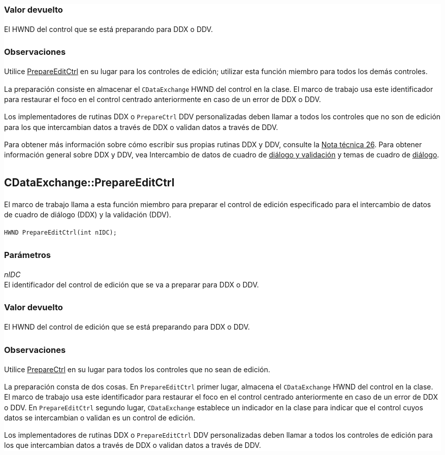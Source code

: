 ### <a name="return-value"></a>Valor devuelto

El HWND del control que se está preparando para DDX o DDV.

### <a name="remarks"></a>Observaciones

Utilice [PrepareEditCtrl](#prepareeditctrl) en su lugar para los controles de edición; utilizar esta función miembro para todos los demás controles.

La preparación consiste en almacenar el `CDataExchange` HWND del control en la clase. El marco de trabajo usa este identificador para restaurar el foco en el control centrado anteriormente en caso de un error de DDX o DDV.

Los implementadores de rutinas DDX o `PrepareCtrl` DDV personalizadas deben llamar a todos los controles que no son de edición para los que intercambian datos a través de DDX o validan datos a través de DDV.

Para obtener más información sobre cómo escribir sus propias rutinas DDX y DDV, consulte la [Nota técnica 26](../../mfc/tn026-ddx-and-ddv-routines.md). Para obtener información general sobre DDX y DDV, vea Intercambio de datos de cuadro de [diálogo y validación](../../mfc/dialog-data-exchange-and-validation.md) y temas de cuadro de [diálogo](../../mfc/dialog-boxes.md).

## <a name="cdataexchangeprepareeditctrl"></a><a name="prepareeditctrl"></a>CDataExchange::PrepareEditCtrl

El marco de trabajo llama a esta función miembro para preparar el control de edición especificado para el intercambio de datos de cuadro de diálogo (DDX) y la validación (DDV).

```
HWND PrepareEditCtrl(int nIDC);
```

### <a name="parameters"></a>Parámetros

*nIDC*<br/>
El identificador del control de edición que se va a preparar para DDX o DDV.

### <a name="return-value"></a>Valor devuelto

El HWND del control de edición que se está preparando para DDX o DDV.

### <a name="remarks"></a>Observaciones

Utilice [PrepareCtrl](#preparectrl) en su lugar para todos los controles que no sean de edición.

La preparación consta de dos cosas. En `PrepareEditCtrl` primer lugar, almacena el `CDataExchange` HWND del control en la clase. El marco de trabajo usa este identificador para restaurar el foco en el control centrado anteriormente en caso de un error de DDX o DDV. En `PrepareEditCtrl` segundo lugar, `CDataExchange` establece un indicador en la clase para indicar que el control cuyos datos se intercambian o validan es un control de edición.

Los implementadores de rutinas DDX o `PrepareEditCtrl` DDV personalizadas deben llamar a todos los controles de edición para los que intercambian datos a través de DDX o validan datos a través de DDV.
